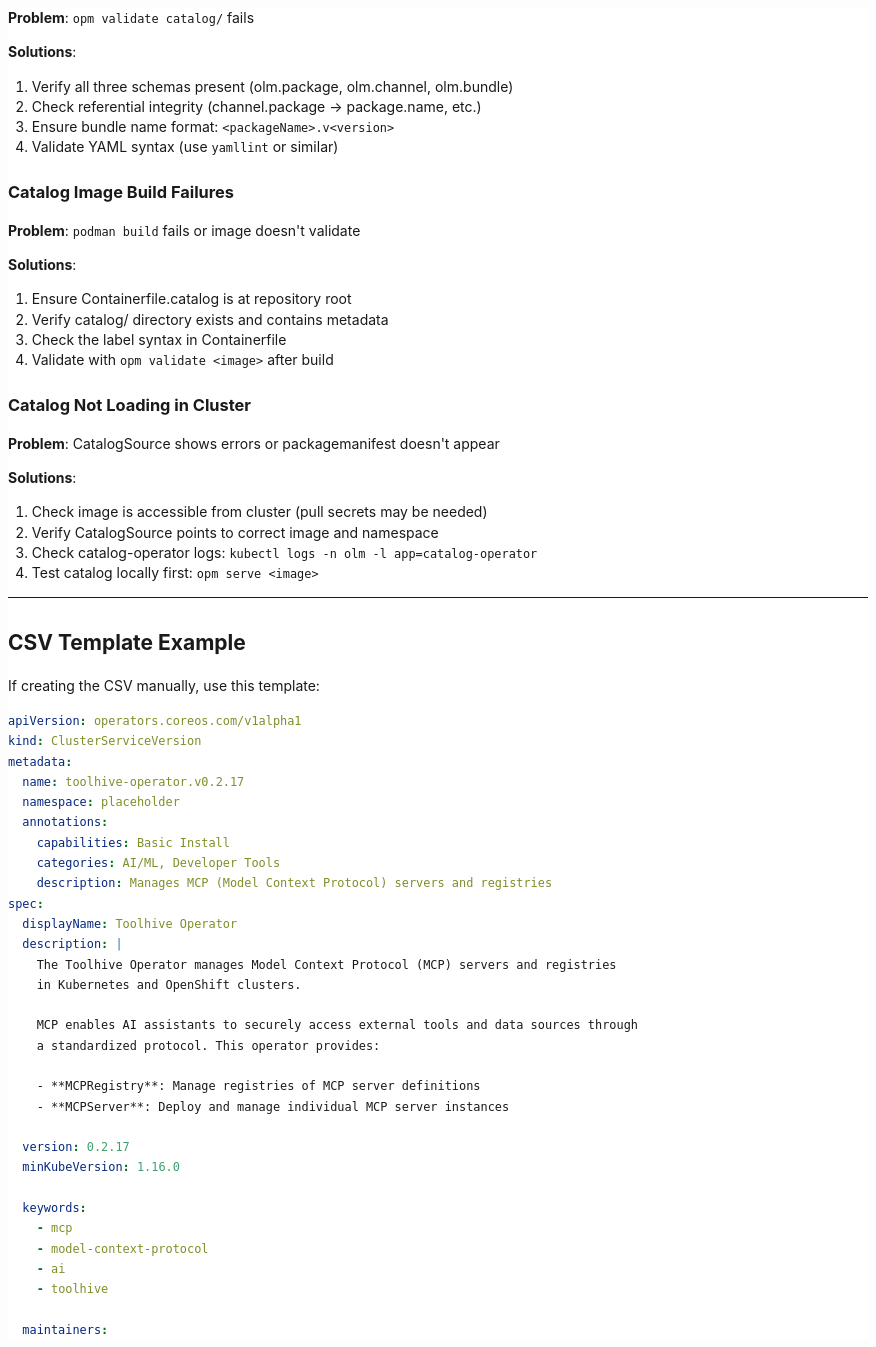 **Problem**: `opm validate catalog/` fails

**Solutions**:
1. Verify all three schemas present (olm.package, olm.channel, olm.bundle)
2. Check referential integrity (channel.package → package.name, etc.)
3. Ensure bundle name format: `<packageName>.v<version>`
4. Validate YAML syntax (use `yamllint` or similar)

### Catalog Image Build Failures

**Problem**: `podman build` fails or image doesn't validate

**Solutions**:
1. Ensure Containerfile.catalog is at repository root
2. Verify catalog/ directory exists and contains metadata
3. Check the label syntax in Containerfile
4. Validate with `opm validate <image>` after build

### Catalog Not Loading in Cluster

**Problem**: CatalogSource shows errors or packagemanifest doesn't appear

**Solutions**:
1. Check image is accessible from cluster (pull secrets may be needed)
2. Verify CatalogSource points to correct image and namespace
3. Check catalog-operator logs: `kubectl logs -n olm -l app=catalog-operator`
4. Test catalog locally first: `opm serve <image>`

---

## CSV Template Example

If creating the CSV manually, use this template:

```yaml
apiVersion: operators.coreos.com/v1alpha1
kind: ClusterServiceVersion
metadata:
  name: toolhive-operator.v0.2.17
  namespace: placeholder
  annotations:
    capabilities: Basic Install
    categories: AI/ML, Developer Tools
    description: Manages MCP (Model Context Protocol) servers and registries
spec:
  displayName: Toolhive Operator
  description: |
    The Toolhive Operator manages Model Context Protocol (MCP) servers and registries
    in Kubernetes and OpenShift clusters.

    MCP enables AI assistants to securely access external tools and data sources through
    a standardized protocol. This operator provides:

    - **MCPRegistry**: Manage registries of MCP server definitions
    - **MCPServer**: Deploy and manage individual MCP server instances

  version: 0.2.17
  minKubeVersion: 1.16.0

  keywords:
    - mcp
    - model-context-protocol
    - ai
    - toolhive

  maintainers:
```